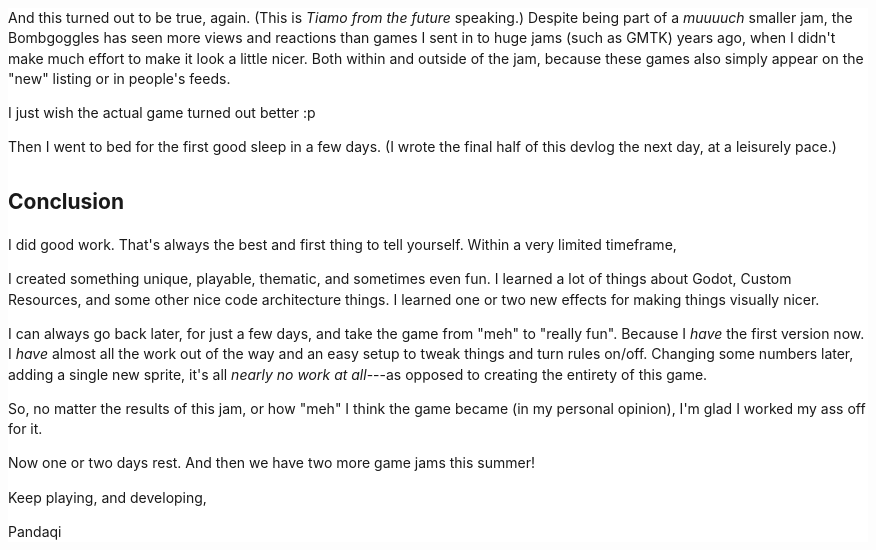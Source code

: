 And this turned out to be true, again. (This is _Tiamo from the future_ speaking.) Despite being part of a _muuuuch_ smaller jam, the Bombgoggles has seen more views and reactions than games I sent in to huge jams (such as GMTK) years ago, when I didn't make much effort to make it look a little nicer. Both within and outside of the jam, because these games also simply appear on the "new" listing or in people's feeds.

I just wish the actual game turned out better :p

Then I went to bed for the first good sleep in a few days. (I wrote the final half of this devlog the next day, at a leisurely pace.)

## Conclusion

I did good work. That's always the best and first thing to tell yourself. Within a very limited timeframe, 

I created something unique, playable, thematic, and sometimes even fun. I learned a lot of things about Godot, Custom Resources, and some other nice code architecture things. I learned one or two new effects for making things visually nicer.

I can always go back later, for just a few days, and take the game from "meh" to "really fun". Because I _have_ the first version now. I _have_ almost all the work out of the way and an easy setup to tweak things and turn rules on/off. Changing some numbers later, adding a single new sprite, it's all _nearly no work at all_---as opposed to creating the entirety of this game.

So, no matter the results of this jam, or how "meh" I think the game became (in my personal opinion), I'm glad I worked my ass off for it.

Now one or two days rest. And then we have two more game jams this summer!

Keep playing, and developing,

Pandaqi